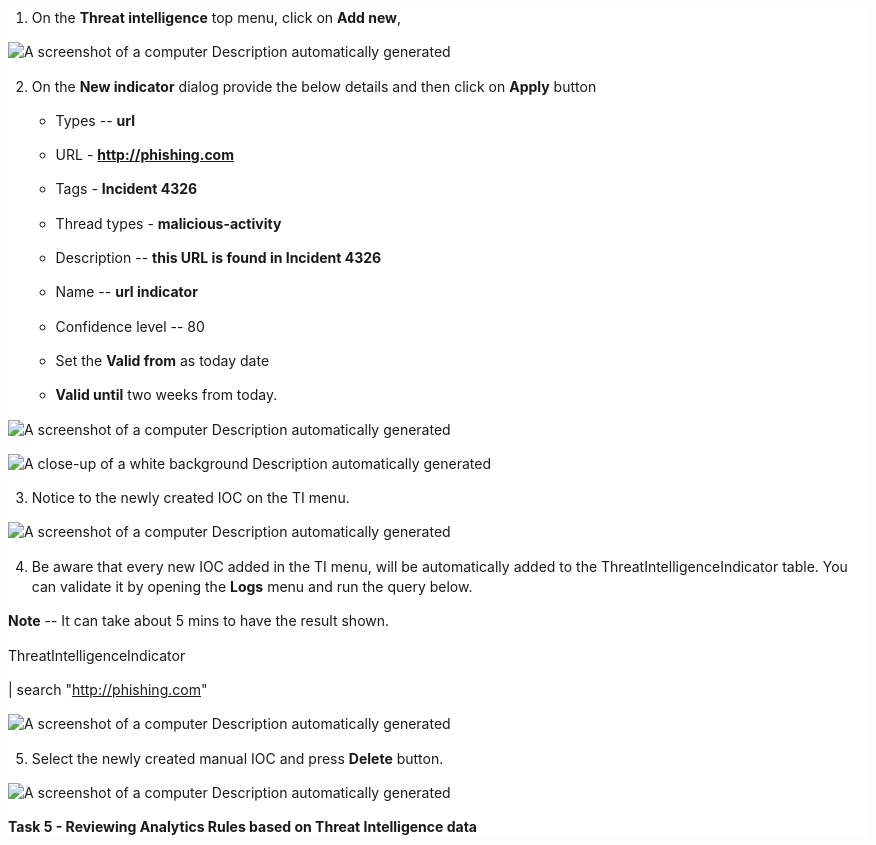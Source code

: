 1.  On the **Threat intelligence** top menu, click on **Add new**,

![A screenshot of a computer Description automatically
generated](./media/image271.jpeg)

2.  On the **New indicator** dialog provide the below details and then
    click on **Apply** button

    - Types -- **url**

    - URL - **http://phishing.com**

    - Tags - **Incident 4326**

    - Thread types - **malicious-activity**

    - Description -- **this URL is found in Incident 4326**

    - Name -- **url indicator**

    - Confidence level -- 80

    - Set the **Valid from** as today date

    - **Valid until** two weeks from today.

![A screenshot of a computer Description automatically
generated](./media/image272.jpeg)

![A close-up of a white background Description automatically
generated](./media/image273.jpeg)

3.  Notice to the newly created IOC on the TI menu.

![A screenshot of a computer Description automatically
generated](./media/image274.jpeg)

4.  Be aware that every new IOC added in the TI menu, will be
    automatically added to the ThreatIntelligenceIndicator table. You
    can validate it by opening the **Logs** menu and run the query
    below.

**Note** -- It can take about 5 mins to have the result shown.

ThreatIntelligenceIndicator

| search "http://phishing.com"

![A screenshot of a computer Description automatically
generated](./media/image275.jpeg)

5.  Select the newly created manual IOC and press **Delete** button.

![A screenshot of a computer Description automatically
generated](./media/image276.jpeg)

**Task 5 - Reviewing Analytics Rules based on Threat Intelligence data**
